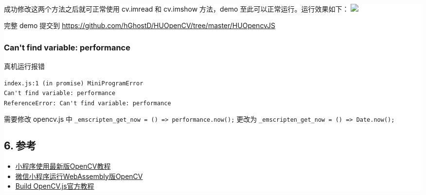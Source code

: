 
成功修改这两个方法之后就可正常使用 cv.imread 和 cv.imshow 方法，demo 至此可以正常运行。运行效果如下：
![](https://s2.loli.net/2022/11/09/OBpeZgY1h98EKUt.png)

完整 demo 提交到 https://github.com/hGhostD/HUOpenCV/tree/master/HUOpencvJS 



### Can't find variable: performance
真机运行报错 
``` 
index.js:1 (in promise) MiniProgramError
Can't find variable: performance
ReferenceError: Can't find variable: performance
```
需要修改 opencv.js 中 
`_emscripten_get_now = () => performance.now();` 更改为 `_emscripten_get_now = () => Date.now();`



## 6. 参考

- [小程序使用最新版OpenCV教程](https://c4ys.com/archives/2845)
- [微信小程序运行WebAssembly版OpenCV
](https://zhuanlan.zhihu.com/p/441600357)
- [Build OpenCV.js官方教程](https://docs.opencv.org/4.5.5/d4/da1/tutorial_js_setup.html)
